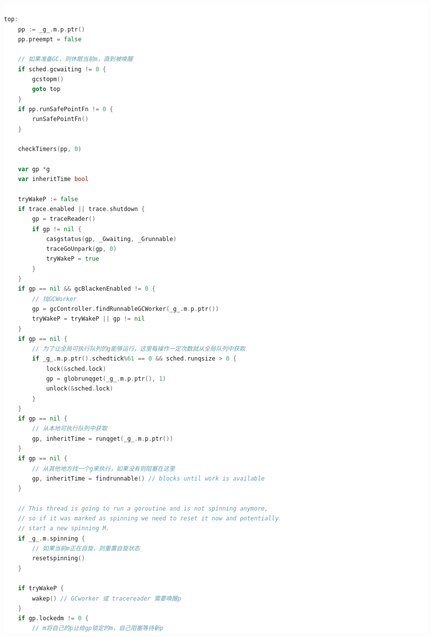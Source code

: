 ```go

top:
	pp := _g_.m.p.ptr()
	pp.preempt = false

	// 如果准备GC，则休眠当前m，直到被唤醒
	if sched.gcwaiting != 0 {
		gcstopm()
		goto top
	}
	if pp.runSafePointFn != 0 {
		runSafePointFn()
	}

	checkTimers(pp, 0)

	var gp *g
	var inheritTime bool

	tryWakeP := false
	if trace.enabled || trace.shutdown {
		gp = traceReader()
		if gp != nil {
			casgstatus(gp, _Gwaiting, _Grunnable)
			traceGoUnpark(gp, 0)
			tryWakeP = true
		}
	}
	if gp == nil && gcBlackenEnabled != 0 {
		// 找GCWorker
		gp = gcController.findRunnableGCWorker(_g_.m.p.ptr())
		tryWakeP = tryWakeP || gp != nil
	}
	if gp == nil {
		// 为了让全局可执行队列的g能够运行，这里每操作一定次数就从全局队列中获取
		if _g_.m.p.ptr().schedtick%61 == 0 && sched.runqsize > 0 {
			lock(&sched.lock)
			gp = globrunqget(_g_.m.p.ptr(), 1)
			unlock(&sched.lock)
		}
	}
	if gp == nil {
		// 从本地可执行队列中获取
		gp, inheritTime = runqget(_g_.m.p.ptr())
	}
	if gp == nil {
		// 从其他地方找一个g来执行，如果没有则阻塞在这里
		gp, inheritTime = findrunnable() // blocks until work is available
	}

	// This thread is going to run a goroutine and is not spinning anymore,
	// so if it was marked as spinning we need to reset it now and potentially
	// start a new spinning M.
	if _g_.m.spinning {
		// 如果当前m正在自旋，则重置自旋状态
		resetspinning()
	}
	
	if tryWakeP {
		wakep() // GCworker 或 tracereader 需要唤醒p
	}
	if gp.lockedm != 0 {
		// m将自己的p让给gp锁定的m，自己阻塞等待新p
```